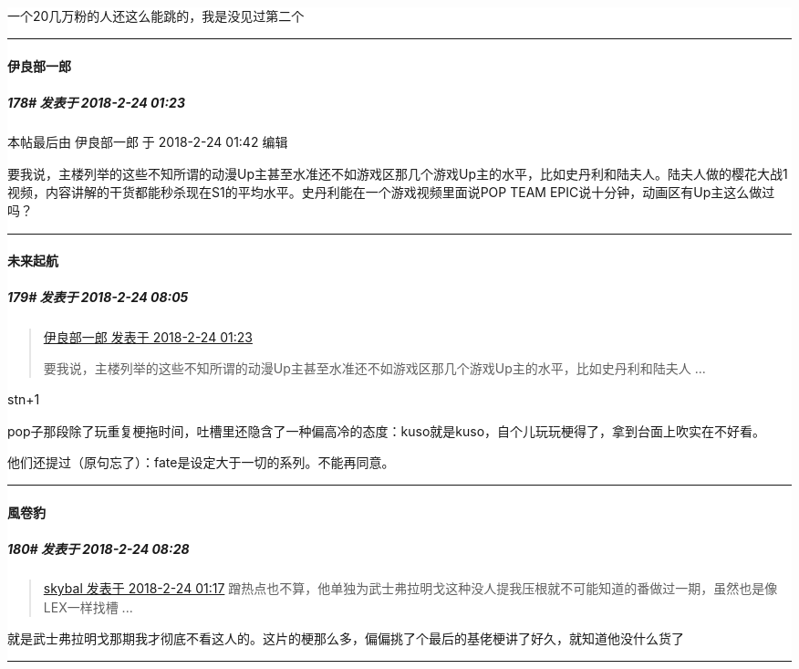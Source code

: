 一个20几万粉的人还这么能跳的，我是没见过第二个







-----

####  伊良部一郎  
##### 178#       发表于 2018-2-24 01:23



 本帖最后由 伊良部一郎 于 2018-2-24 01:42 编辑 

要我说，主楼列举的这些不知所谓的动漫Up主甚至水准还不如游戏区那几个游戏Up主的水平，比如史丹利和陆夫人。陆夫人做的樱花大战1视频，内容讲解的干货都能秒杀现在S1的平均水平。史丹利能在一个游戏视频里面说POP TEAM EPIC说十分钟，动画区有Up主这么做过吗？







-----

####  未来起航  
##### 179#       发表于 2018-2-24 08:05



<blockquote><a href="httphttps://bbs.saraba1st.com/2b/forum.php?mod=redirect&amp;goto=findpost&amp;pid=38648393&amp;ptid=1578604" target="_blank">伊良部一郎 发表于 2018-2-24 01:23</a>

要我说，主楼列举的这些不知所谓的动漫Up主甚至水准还不如游戏区那几个游戏Up主的水平，比如史丹利和陆夫人 ...</blockquote>
stn+1

pop子那段除了玩重复梗拖时间，吐槽里还隐含了一种偏高冷的态度：kuso就是kuso，自个儿玩玩梗得了，拿到台面上吹实在不好看。

他们还提过（原句忘了）：fate是设定大于一切的系列。不能再同意。







-----

####  風卷豹  
##### 180#       发表于 2018-2-24 08:28



<blockquote><a href="httphttps://bbs.saraba1st.com/2b/forum.php?mod=redirect&amp;goto=findpost&amp;pid=38648360&amp;ptid=1578604" target="_blank">skybal 发表于 2018-2-24 01:17</a>
蹭热点也不算，他单独为武士弗拉明戈这种没人提我压根就不可能知道的番做过一期，虽然也是像LEX一样找槽 ...</blockquote>
就是武士弗拉明戈那期我才彻底不看这人的。这片的梗那么多，偏偏挑了个最后的基佬梗讲了好久，就知道他没什么货了







-----
